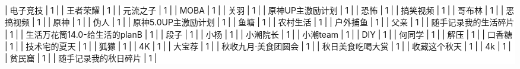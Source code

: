 | 电子竞技 | 1 |
| 王者荣耀 | 1 |
| 元流之子 | 1 |
| MOBA | 1 |
| 关羽 | 1 |
| 原神UP主激励计划 | 1 |
| 恐怖 | 1 |
| 搞笑视频 | 1 |
| 哥布林 | 1 |
| 恶搞视频 | 1 |
| 原神 | 1 |
| 伪人 | 1 |
| 原神5.0UP主激励计划 | 1 |
| 鱼塘 | 1 |
| 农村生活 | 1 |
| 户外捕鱼 | 1 |
| 父亲 | 1 |
| 随手记录我的生活碎片 | 1 |
| 生活万花筒14.0-给生活的planB | 1 |
| 段子 | 1 |
| 小杨 | 1 |
| 小潮院长 | 1 |
| 小潮team | 1 |
| DIY | 1 |
| 何同学 | 1 |
| 解压 | 1 |
| 口香糖 | 1 |
| 技术宅的夏天 | 1 |
| 狐獴 | 1 |
| 4K | 1 |
| 大宝荐 | 1 |
| 秋收九月·美食团圆会 | 1 |
| 秋日美食吃喝大赏 | 1 |
| 收藏这个秋天 | 1 |
| 4k | 1 |
| 贫民窟 | 1 |
| 随手记录我的秋日碎片 | 1 |
